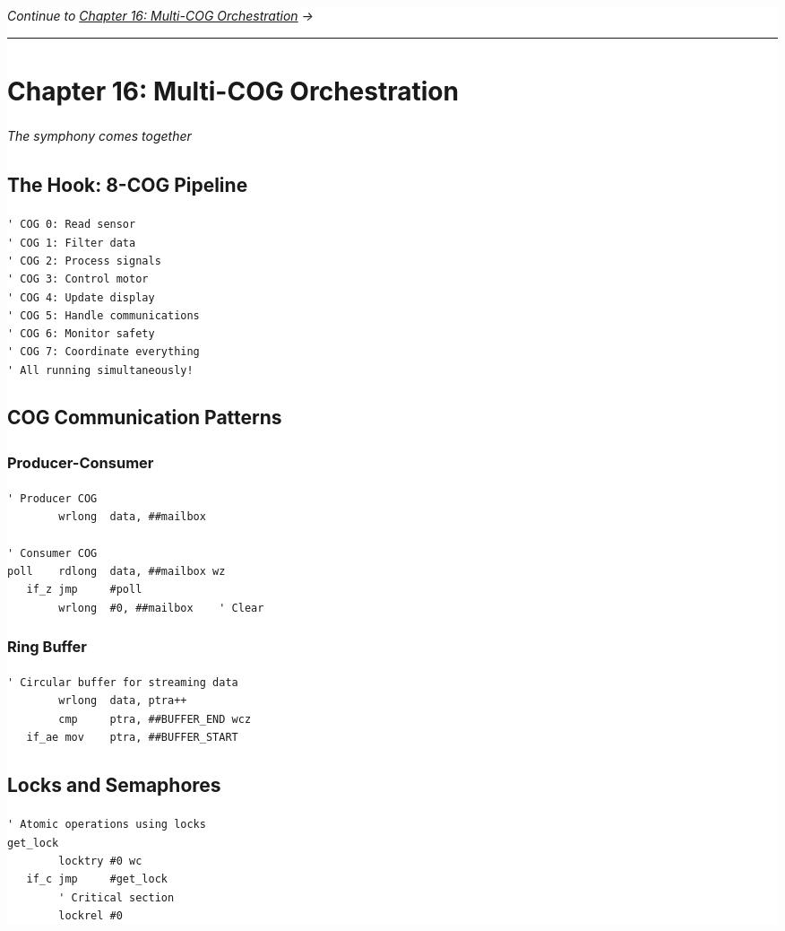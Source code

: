 
*Continue to [Chapter 16: Multi-COG Orchestration](16-multi-cog-orchestration.md) →*

---

# Chapter 16: Multi-COG Orchestration

*The symphony comes together*

## The Hook: 8-COG Pipeline

```pasm2
' COG 0: Read sensor
' COG 1: Filter data  
' COG 2: Process signals
' COG 3: Control motor
' COG 4: Update display
' COG 5: Handle communications
' COG 6: Monitor safety
' COG 7: Coordinate everything
' All running simultaneously!
```

## COG Communication Patterns

### Producer-Consumer
```pasm2
' Producer COG
        wrlong  data, ##mailbox
        
' Consumer COG
poll    rdlong  data, ##mailbox wz
   if_z jmp     #poll
        wrlong  #0, ##mailbox    ' Clear
```

### Ring Buffer
```pasm2
' Circular buffer for streaming data
        wrlong  data, ptra++
        cmp     ptra, ##BUFFER_END wcz
   if_ae mov    ptra, ##BUFFER_START
```

## Locks and Semaphores

```pasm2
' Atomic operations using locks
get_lock
        locktry #0 wc
   if_c jmp     #get_lock
        ' Critical section
        lockrel #0
```
